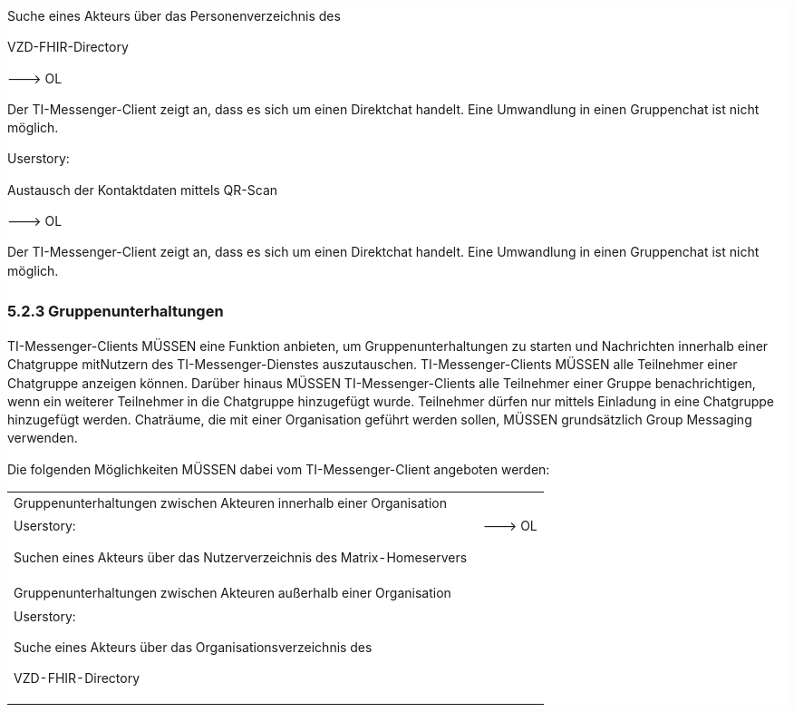 Suche eines Akteurs über das Personenverzeichnis des

VZD-FHIR-Directory

</td><td>
 ---> OL

Der TI-Messenger-Client zeigt an, dass es sich um einen Direktchat handelt. Eine
Umwandlung in einen Gruppenchat ist nicht möglich.

</td></tr><tr><td>
Userstory:

Austausch der Kontaktdaten mittels QR-Scan

</td><td>
 ---> OL

Der TI-Messenger-Client zeigt an, dass es sich um einen Direktchat handelt. Eine
Umwandlung in einen Gruppenchat ist nicht möglich.

</td></tr></table>

### 5.2.3 Gruppenunterhaltungen

TI-Messenger-Clients MÜSSEN eine Funktion anbieten, um Gruppenunterhaltungen zu
starten und Nachrichten innerhalb einer Chatgruppe mitNutzern des
TI-Messenger-Dienstes auszutauschen. TI-Messenger-Clients MÜSSEN alle
Teilnehmer einer Chatgruppe anzeigen können. Darüber hinaus MÜSSEN
TI-Messenger-Clients alle Teilnehmer einer Gruppe benachrichtigen, wenn ein
weiterer Teilnehmer in die Chatgruppe hinzugefügt wurde. Teilnehmer dürfen
nur mittels Einladung in eine Chatgruppe hinzugefügt werden. Chaträume, die
mit einer Organisation geführt werden sollen, MÜSSEN grundsätzlich Group
Messaging verwenden.

Die folgenden Möglichkeiten MÜSSEN dabei vom TI-Messenger-Client angeboten
werden:

<table><tr><td colspan="2" rowspan="1">
Gruppenunterhaltungen zwischen Akteuren innerhalb einer Organisation

</td></tr><tr><td>
Userstory:

Suchen eines Akteurs über das Nutzerverzeichnis des Matrix-Homeservers 

</td><td>
 ---> OL

</td></tr><tr><td colspan="2" rowspan="1">
Gruppenunterhaltungen zwischen Akteuren außerhalb einer Organisation

</td></tr><tr><td>
Userstory:

Suche eines Akteurs über das Organisationsverzeichnis des

VZD-FHIR-Directory
